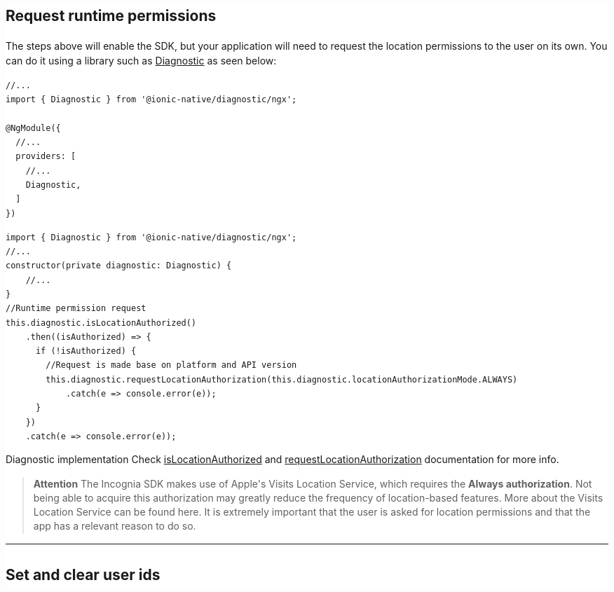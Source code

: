 ## Request runtime permissions

The steps above will enable the SDK, but your application will need to request the location permissions to the user on its own. You can do it using a library such as [Diagnostic](https://ionicframework.com/docs/native/diagnostic) as seen below:

```tsx
//...
import { Diagnostic } from '@ionic-native/diagnostic/ngx';

@NgModule({
  //...
  providers: [
    //...
    Diagnostic,
  ]
})
```

```tsx
import { Diagnostic } from '@ionic-native/diagnostic/ngx';
//...
constructor(private diagnostic: Diagnostic) {
	//...
}
//Runtime permission request
this.diagnostic.isLocationAuthorized()
    .then((isAuthorized) => {
      if (!isAuthorized) {
        //Request is made base on platform and API version
        this.diagnostic.requestLocationAuthorization(this.diagnostic.locationAuthorizationMode.ALWAYS)
            .catch(e => console.error(e));
      }
    })
    .catch(e => console.error(e));
```

Diagnostic implementation
Check [isLocationAuthorized](https://github.com/dpa99c/cordova-diagnostic-plugin#islocationauthorized) and [requestLocationAuthorization](https://github.com/dpa99c/cordova-diagnostic-plugin#requestlocationauthorization) documentation for more info.

> **Attention**
> The Incognia SDK makes use of Apple's Visits Location Service, which requires the **Always authorization**. Not being able to acquire this authorization may greatly reduce the frequency of location-based features. More about the Visits Location Service can be found here.
> It is extremely important that the user is asked for location permissions and that the app has a relevant reason to do so.

---

## **Set and clear user ids**
